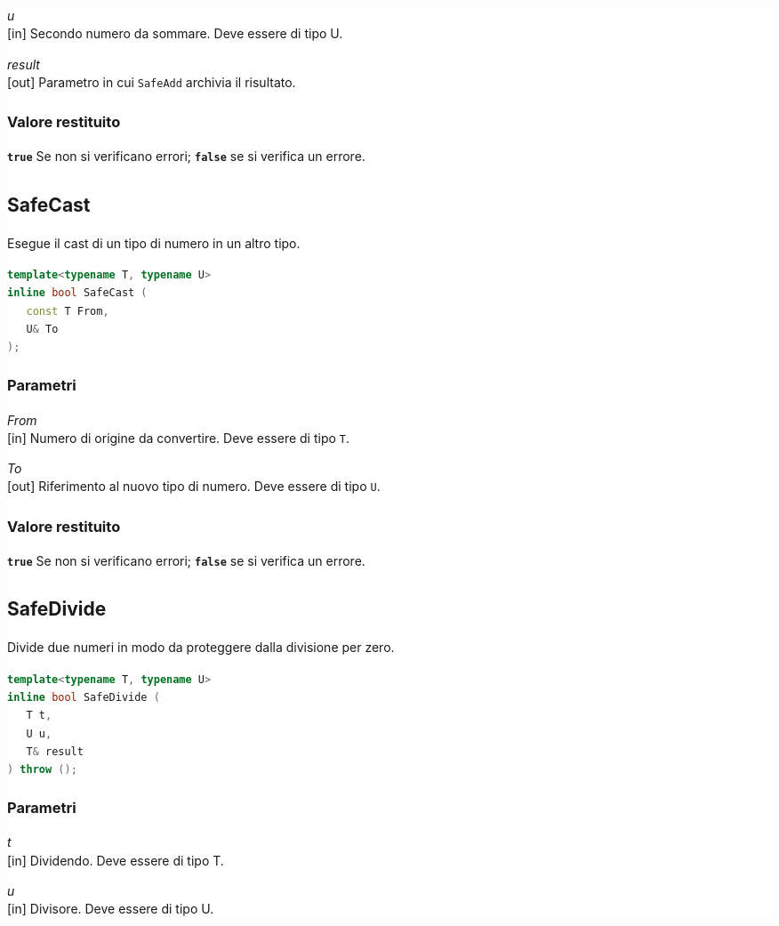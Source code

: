 *u*<br/>
[in] Secondo numero da sommare. Deve essere di tipo U.

*result*<br/>
[out] Parametro in cui `SafeAdd` archivia il risultato.

### <a name="return-value"></a>Valore restituito

**`true`** Se non si verificano errori; **`false`** se si verifica un errore.

## <a name="safecast"></a><a name="safecast"></a> SafeCast

Esegue il cast di un tipo di numero in un altro tipo.

```cpp
template<typename T, typename U>
inline bool SafeCast (
   const T From,
   U& To
);
```

### <a name="parameters"></a>Parametri

*From*<br/>
[in] Numero di origine da convertire. Deve essere di tipo `T`.

*To*<br/>
[out] Riferimento al nuovo tipo di numero. Deve essere di tipo `U`.

### <a name="return-value"></a>Valore restituito

**`true`** Se non si verificano errori; **`false`** se si verifica un errore.

## <a name="safedivide"></a><a name="safedivide"></a> SafeDivide

Divide due numeri in modo da proteggere dalla divisione per zero.

```cpp
template<typename T, typename U>
inline bool SafeDivide (
   T t,
   U u,
   T& result
) throw ();
```

### <a name="parameters"></a>Parametri

*t*<br/>
[in] Dividendo. Deve essere di tipo T.

*u*<br/>
[in] Divisore. Deve essere di tipo U.
